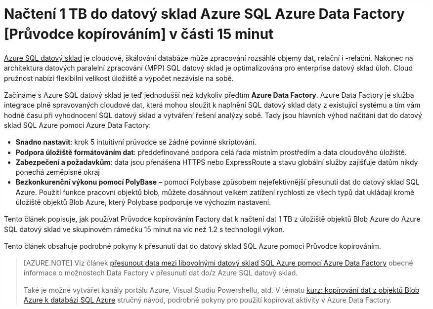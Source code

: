 <properties 
    pageTitle="Načtení TB data do SQL datový sklad | Microsoft Azure" 
    description="Ukazuje, jak 1 TB dat lze načíst do datový sklad Azure SQL Azure Data Factory ve skupinovém rámečku 15 minut" 
    services="data-factory" 
    documentationCenter="" 
    authors="linda33wj" 
    manager="jhubbard" 
    editor="monicar"/>

<tags 
    ms.service="data-factory" 
    ms.workload="data-services" 
    ms.tgt_pltfrm="na" 
    ms.devlang="na" 
    ms.topic="article" 
    ms.date="10/28/2016" 
    ms.author="jingwang"/>

# <a name="load-1-tb-into-azure-sql-data-warehouse-under-15-minutes-with-azure-data-factory-copy-wizard"></a>Načtení 1 TB do datový sklad Azure SQL Azure Data Factory [Průvodce kopírováním] v části 15 minut
[Azure SQL datový sklad](../sql-data-warehouse/sql-data-warehouse-overview-what-is.md) je cloudové, škálování databáze může zpracování rozsáhlé objemy dat, relační i -relační.  Nakonec na architektura datových paralelní zpracování (MPP) SQL datový sklad je optimalizována pro enterprise datový sklad úloh.  Cloud pružnost nabízí flexibilní velikost úložiště a výpočet nezávisle na sobě.

Začínáme s Azure SQL datový sklad je teď jednodušší než kdykoliv předtím **Azure Data Factory**.  Azure Data Factory je služba integrace plně spravovaných cloudové dat, která mohou sloužit k naplnění SQL datový sklad daty z existující systému a tím vám hodně času při vyhodnocení SQL datový sklad a vytváření řešení analýzy sobě.  Tady jsou hlavních výhod načítání dat do datový sklad SQL Azure pomocí Azure Data Factory:

- **Snadno nastavit**: krok 5 intuitivní průvodce se žádné povinné skriptování.
- **Podpora úložiště formátováním dat**: předdefinované podpora celá řada místním prostředím a data cloudového úložiště.
- **Zabezpečení a požadavkům**: data jsou přenášena HTTPS nebo ExpressRoute a stavu globální služby zajišťuje datům nikdy ponechá zeměpisné okraj
- **Bezkonkurenční výkonu pomocí PolyBase** – pomocí Polybase způsobem nejefektivnější přesunutí dat do datový sklad SQL Azure. Použití funkce pracovní objektů blob, můžete dosáhnout velkém zatížení rychlosti ze všech typů dat ukládají kromě úložiště objektů Blob Azure, který Polybase podporuje ve výchozím nastavení.

Tento článek popisuje, jak používat Průvodce kopírováním Factory dat k načtení dat 1 TB z úložiště objektů Blob Azure do Azure SQL datový sklad ve skupinovém rámečku 15 minut na víc než 1.2 s technologií výkon.

Tento článek obsahuje podrobné pokyny k přesunutí dat do datový sklad SQL Azure pomocí Průvodce kopírováním. 

> [AZURE.NOTE] Viz článek [přesunout data mezi libovolnými datový sklad SQL Azure pomocí Azure Data Factory](data-factory-azure-sql-data-warehouse-connector.md) obecné informace o možnostech Data Factory v přesunutí dat do/z Azure SQL datový sklad. 
> 
> Také je možné vytvářet kanály portálu Azure, Visual Studiu Powershellu, atd. V tématu [kurz: kopírování dat z objektů Blob Azure k databázi SQL Azure](data-factory-copy-data-from-azure-blob-storage-to-sql-database.md) stručný návod, podrobné pokyny pro použití kopírovat aktivity v Azure Data Factory.  
